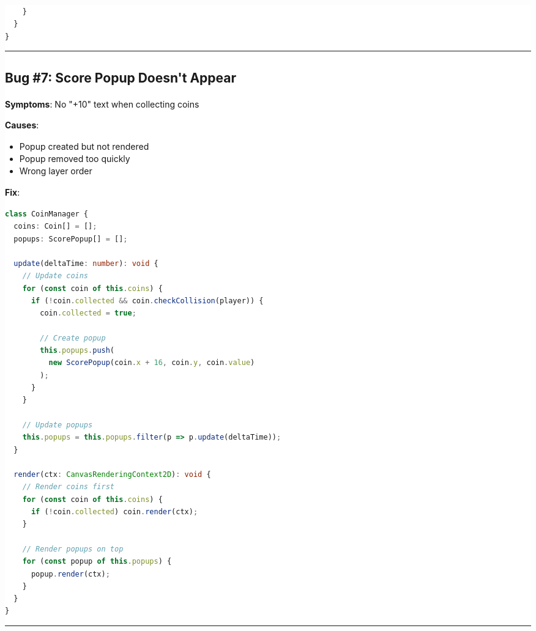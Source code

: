 ```typescript
    }
  }
}
```

---

## Bug #7: Score Popup Doesn't Appear

**Symptoms**: No "+10" text when collecting coins

**Causes**:
- Popup created but not rendered
- Popup removed too quickly
- Wrong layer order

**Fix**:
```typescript
class CoinManager {
  coins: Coin[] = [];
  popups: ScorePopup[] = [];
  
  update(deltaTime: number): void {
    // Update coins
    for (const coin of this.coins) {
      if (!coin.collected && coin.checkCollision(player)) {
        coin.collected = true;
        
        // Create popup
        this.popups.push(
          new ScorePopup(coin.x + 16, coin.y, coin.value)
        );
      }
    }
    
    // Update popups
    this.popups = this.popups.filter(p => p.update(deltaTime));
  }
  
  render(ctx: CanvasRenderingContext2D): void {
    // Render coins first
    for (const coin of this.coins) {
      if (!coin.collected) coin.render(ctx);
    }
    
    // Render popups on top
    for (const popup of this.popups) {
      popup.render(ctx);
    }
  }
}
```

---
